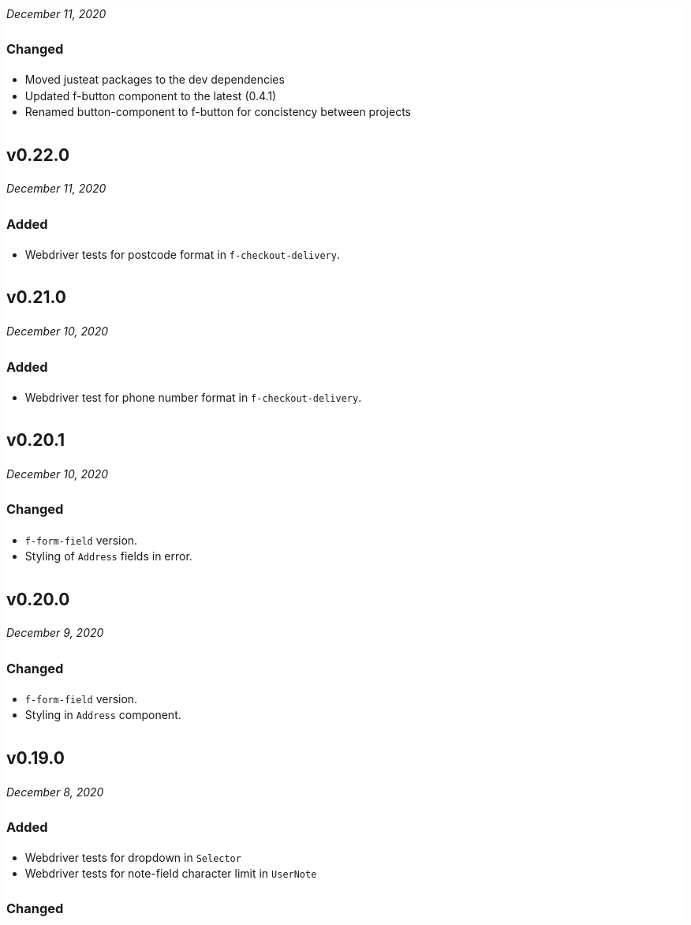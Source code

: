 _December 11, 2020_

### Changed

- Moved justeat packages to the dev dependencies
- Updated f-button component to the latest (0.4.1)
- Renamed button-component to f-button for concistency between projects

## v0.22.0

_December 11, 2020_

### Added

- Webdriver tests for postcode format in `f-checkout-delivery`.

## v0.21.0

_December 10, 2020_

### Added

- Webdriver test for phone number format in `f-checkout-delivery`.

## v0.20.1

_December 10, 2020_

### Changed

- `f-form-field` version.
- Styling of `Address` fields in error.

## v0.20.0

_December 9, 2020_

### Changed

- `f-form-field` version.
- Styling in `Address` component.

## v0.19.0

_December 8, 2020_

### Added

- Webdriver tests for dropdown in `Selector`
- Webdriver tests for note-field character limit in `UserNote`

### Changed
